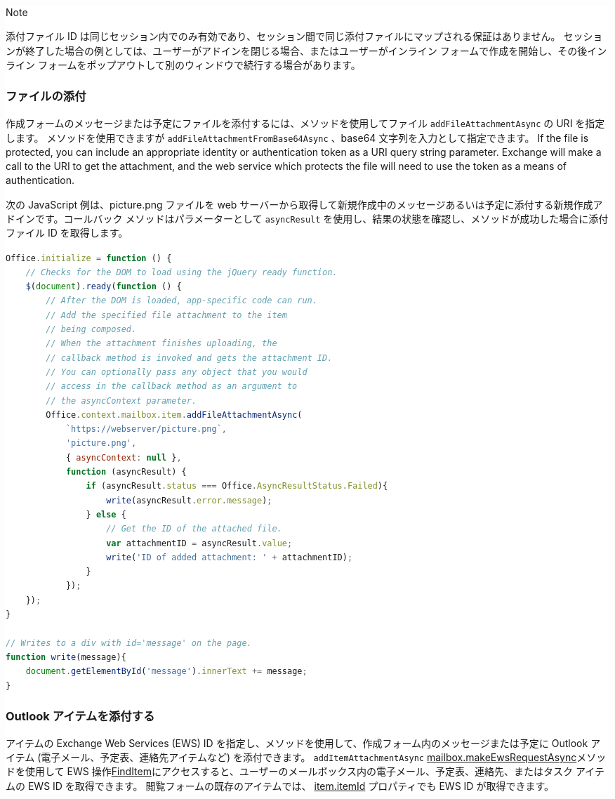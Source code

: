 > [!NOTE]
> 添付ファイル ID は同じセッション内でのみ有効であり、セッション間で同じ添付ファイルにマップされる保証はありません。 セッションが終了した場合の例としては、ユーザーがアドインを閉じる場合、またはユーザーがインライン フォームで作成を開始し、その後インライン フォームをポップアウトして別のウィンドウで続行する場合があります。

### <a name="attach-a-file"></a>ファイルの添付

作成フォームのメッセージまたは予定にファイルを添付するには、メソッドを使用してファイル `addFileAttachmentAsync` の URI を指定します。 メソッドを使用できますが `addFileAttachmentFromBase64Async` 、base64 文字列を入力として指定できます。 If the file is protected, you can include an appropriate identity or authentication token as a URI query string parameter. Exchange will make a call to the URI to get the attachment, and the web service which protects the file will need to use the token as a means of authentication.

次の JavaScript 例は、picture.png ファイルを web サーバーから取得して新規作成中のメッセージあるいは予定に添付する新規作成アドインです。コールバック メソッドはパラメーターとして `asyncResult` を使用し、結果の状態を確認し、メソッドが成功した場合に添付ファイル ID を取得します。

```js
Office.initialize = function () {
    // Checks for the DOM to load using the jQuery ready function.
    $(document).ready(function () {
        // After the DOM is loaded, app-specific code can run.
        // Add the specified file attachment to the item
        // being composed.
        // When the attachment finishes uploading, the
        // callback method is invoked and gets the attachment ID.
        // You can optionally pass any object that you would
        // access in the callback method as an argument to
        // the asyncContext parameter.
        Office.context.mailbox.item.addFileAttachmentAsync(
            `https://webserver/picture.png`,
            'picture.png',
            { asyncContext: null },
            function (asyncResult) {
                if (asyncResult.status === Office.AsyncResultStatus.Failed){
                    write(asyncResult.error.message);
                } else {
                    // Get the ID of the attached file.
                    var attachmentID = asyncResult.value;
                    write('ID of added attachment: ' + attachmentID);
                }
            });
    });
}

// Writes to a div with id='message' on the page.
function write(message){
    document.getElementById('message').innerText += message;
}
```

### <a name="attach-an-outlook-item"></a>Outlook アイテムを添付する

アイテムの Exchange Web Services (EWS) ID を指定し、メソッドを使用して、作成フォーム内のメッセージまたは予定に Outlook アイテム (電子メール、予定表、連絡先アイテムなど) を添付できます。 `addItemAttachmentAsync` [mailbox.makeEwsRequestAsync](../reference/objectmodel/preview-requirement-set/office.context.mailbox.md#methods)メソッドを使用して EWS 操作[FindItem](/exchange/client-developer/web-service-reference/finditem-operation)にアクセスすると、ユーザーのメールボックス内の電子メール、予定表、連絡先、またはタスク アイテムの EWS ID を取得できます。 閲覧フォームの既存のアイテムでは、 [item.itemId](../reference/objectmodel/preview-requirement-set/office.context.mailbox.item.md#properties) プロパティでも EWS ID が取得できます。
